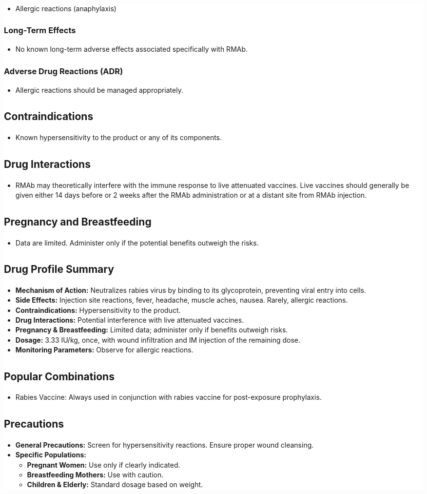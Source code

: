 - Allergic reactions (anaphylaxis)

### **Long-Term Effects**

- No known long-term adverse effects associated specifically with RMAb.


### **Adverse Drug Reactions (ADR)**

- Allergic reactions should be managed appropriately.


## **Contraindications**

- Known hypersensitivity to the product or any of its components.

## **Drug Interactions**

- RMAb may theoretically interfere with the immune response to live attenuated vaccines. Live vaccines should generally be given either 14 days before or 2 weeks after the RMAb administration or at a distant site from RMAb injection.

## **Pregnancy and Breastfeeding**

- Data are limited. Administer only if the potential benefits outweigh the risks.


## **Drug Profile Summary**

- **Mechanism of Action:** Neutralizes rabies virus by binding to its glycoprotein, preventing viral entry into cells.
- **Side Effects:** Injection site reactions, fever, headache, muscle aches, nausea. Rarely, allergic reactions.
- **Contraindications:** Hypersensitivity to the product.
- **Drug Interactions:**  Potential interference with live attenuated vaccines.
- **Pregnancy & Breastfeeding:** Limited data; administer only if benefits outweigh risks.
- **Dosage:** 3.33 IU/kg, once, with wound infiltration and IM injection of the remaining dose.
- **Monitoring Parameters:** Observe for allergic reactions.


## **Popular Combinations**

- Rabies Vaccine: Always used in conjunction with rabies vaccine for post-exposure prophylaxis.


## **Precautions**

- **General Precautions:** Screen for hypersensitivity reactions. Ensure proper wound cleansing.
- **Specific Populations:**
    - **Pregnant Women:**  Use only if clearly indicated.
    - **Breastfeeding Mothers:**  Use with caution.
    - **Children & Elderly:** Standard dosage based on weight.

